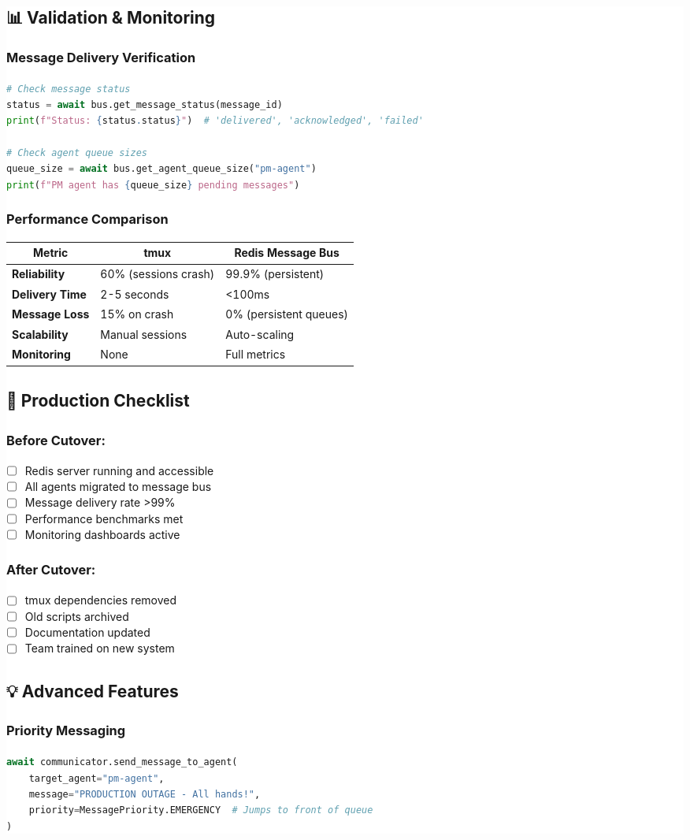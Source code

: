 ## 📊 **Validation & Monitoring**

### Message Delivery Verification
```python
# Check message status
status = await bus.get_message_status(message_id)
print(f"Status: {status.status}")  # 'delivered', 'acknowledged', 'failed'

# Check agent queue sizes
queue_size = await bus.get_agent_queue_size("pm-agent")
print(f"PM agent has {queue_size} pending messages")
```

### Performance Comparison
| Metric | tmux | Redis Message Bus |
|--------|------|-------------------|
| **Reliability** | 60% (sessions crash) | 99.9% (persistent) |
| **Delivery Time** | 2-5 seconds | <100ms |
| **Message Loss** | 15% on crash | 0% (persistent queues) |
| **Scalability** | Manual sessions | Auto-scaling |
| **Monitoring** | None | Full metrics |

## 🚨 **Production Checklist**

### Before Cutover:
- [ ] Redis server running and accessible
- [ ] All agents migrated to message bus
- [ ] Message delivery rate >99%
- [ ] Performance benchmarks met
- [ ] Monitoring dashboards active

### After Cutover:
- [ ] tmux dependencies removed
- [ ] Old scripts archived
- [ ] Documentation updated
- [ ] Team trained on new system

## 💡 **Advanced Features**

### Priority Messaging
```python
await communicator.send_message_to_agent(
    target_agent="pm-agent",
    message="PRODUCTION OUTAGE - All hands!",
    priority=MessagePriority.EMERGENCY  # Jumps to front of queue
)
```

